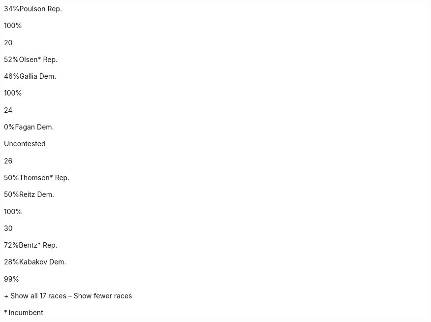 <span class="eln-sprite eln-i-check-sm eln-placeholder"></span>
<span class="eln-percent">34%</span><span class="eln-name">Poulson</span> <span class="eln-party">Rep.</span>

100%

<span class="eln-seat-label">20</span>

<span class="eln-sprite eln-i-check-sm"></span>
<span class="eln-percent">52%</span><span class="eln-name">Olsen\*</span> <span class="eln-party">Rep.</span>

<span class="eln-sprite eln-i-check-sm eln-placeholder"></span>
<span class="eln-percent">46%</span><span class="eln-name">Gallia</span> <span class="eln-party">Dem.</span>

100%

<span class="eln-seat-label">24</span>

<span class="eln-sprite eln-i-check-sm"></span>
<span class="eln-percent">0%</span><span class="eln-name">Fagan</span> <span class="eln-party">Dem.</span>

<span class="eln-uncontested-label">Uncontested</span>

<span class="eln-seat-label">26</span>

<span class="eln-sprite eln-i-check-sm eln-placeholder"></span>
<span class="eln-percent">50%</span><span class="eln-name">Thomsen\*</span> <span class="eln-party">Rep.</span>

<span class="eln-sprite eln-i-check-sm eln-placeholder"></span>
<span class="eln-percent">50%</span><span class="eln-name">Reitz</span> <span class="eln-party">Dem.</span>

100%

<span class="eln-seat-label">30</span>

<span class="eln-sprite eln-i-check-sm"></span>
<span class="eln-percent">72%</span><span class="eln-name">Bentz\*</span> <span class="eln-party">Rep.</span>

<span class="eln-sprite eln-i-check-sm eln-placeholder"></span>
<span class="eln-percent">28%</span><span class="eln-name">Kabakov</span> <span class="eln-party">Dem.</span>

99%

<span class="eln-show">+ Show all 17 races</span>
<span class="eln-hide">– Show fewer
races</span>

<div class="eln-note-button-wrapper">

\* Incumbent 

</div>

<div id="state-house" class="eln-race-group eln-state-house eln-uses-group-table">
